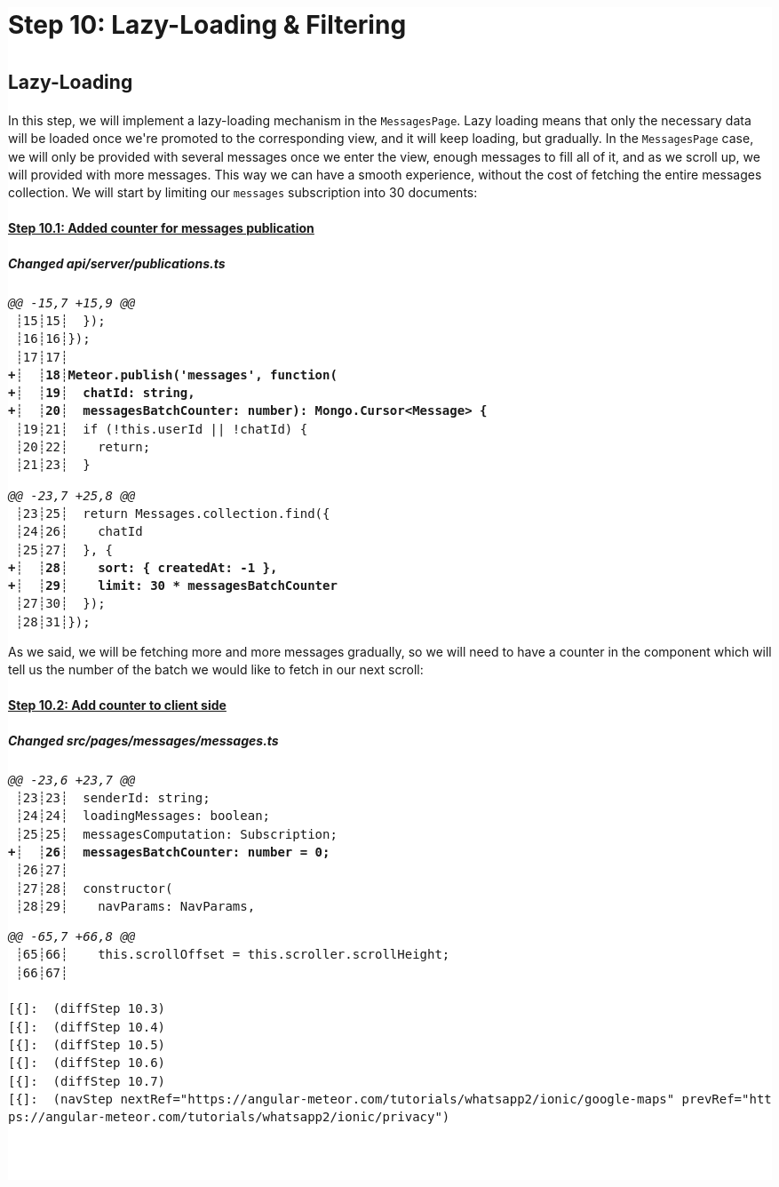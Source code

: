 # Step 10: Lazy-Loading &amp; Filtering

## Lazy-Loading

In this step, we will implement a lazy-loading mechanism in the `MessagesPage`. Lazy loading means that only the necessary data will be loaded once we're promoted to the corresponding view, and it will keep loading, but gradually. In the `MessagesPage` case, we will only be provided with several messages once we enter the view, enough messages to fill all of it, and as we scroll up, we will provided with more messages. This way we can have a smooth experience, without the cost of fetching the entire messages collection. We will start by limiting our `messages` subscription into 30 documents:

[{]: <helper> (diffStep 10.1)

#### [Step 10.1: Added counter for messages publication](https://github.com/Urigo/Ionic2CLI-Meteor-WhatsApp/commit/06b4de9)

##### Changed api&#x2F;server&#x2F;publications.ts
<pre>
<i>@@ -15,7 +15,9 @@</i>
 ┊15┊15┊  });
 ┊16┊16┊});
 ┊17┊17┊
<b>+┊  ┊18┊Meteor.publish(&#x27;messages&#x27;, function(</b>
<b>+┊  ┊19┊  chatId: string,</b>
<b>+┊  ┊20┊  messagesBatchCounter: number): Mongo.Cursor&lt;Message&gt; {</b>
 ┊19┊21┊  if (!this.userId || !chatId) {
 ┊20┊22┊    return;
 ┊21┊23┊  }
</pre>
<pre>
<i>@@ -23,7 +25,8 @@</i>
 ┊23┊25┊  return Messages.collection.find({
 ┊24┊26┊    chatId
 ┊25┊27┊  }, {
<b>+┊  ┊28┊    sort: { createdAt: -1 },</b>
<b>+┊  ┊29┊    limit: 30 * messagesBatchCounter</b>
 ┊27┊30┊  });
 ┊28┊31┊});
</pre>

[}]: #

As we said, we will be fetching more and more messages gradually, so we will need to have a counter in the component which will tell us the number of the batch we would like to fetch in our next scroll:

[{]: <helper> (diffStep 10.2)

#### [Step 10.2: Add counter to client side](https://github.com/Urigo/Ionic2CLI-Meteor-WhatsApp/commit/4125c60)

##### Changed src&#x2F;pages&#x2F;messages&#x2F;messages.ts
<pre>
<i>@@ -23,6 +23,7 @@</i>
 ┊23┊23┊  senderId: string;
 ┊24┊24┊  loadingMessages: boolean;
 ┊25┊25┊  messagesComputation: Subscription;
<b>+┊  ┊26┊  messagesBatchCounter: number &#x3D; 0;</b>
 ┊26┊27┊
 ┊27┊28┊  constructor(
 ┊28┊29┊    navParams: NavParams,
</pre>
<pre>
<i>@@ -65,7 +66,8 @@</i>
 ┊65┊66┊    this.scrollOffset &#x3D; this.scroller.scrollHeight;
 ┊66┊67┊

[{]: <helper> (diffStep 10.3)
[{]: <helper> (diffStep 10.4)
[{]: <helper> (diffStep 10.5)
[{]: <helper> (diffStep 10.6)
[{]: <helper> (diffStep 10.7)
[{]: <helper> (navStep nextRef="https://angular-meteor.com/tutorials/whatsapp2/ionic/google-maps" prevRef="https://angular-meteor.com/tutorials/whatsapp2/ionic/privacy")